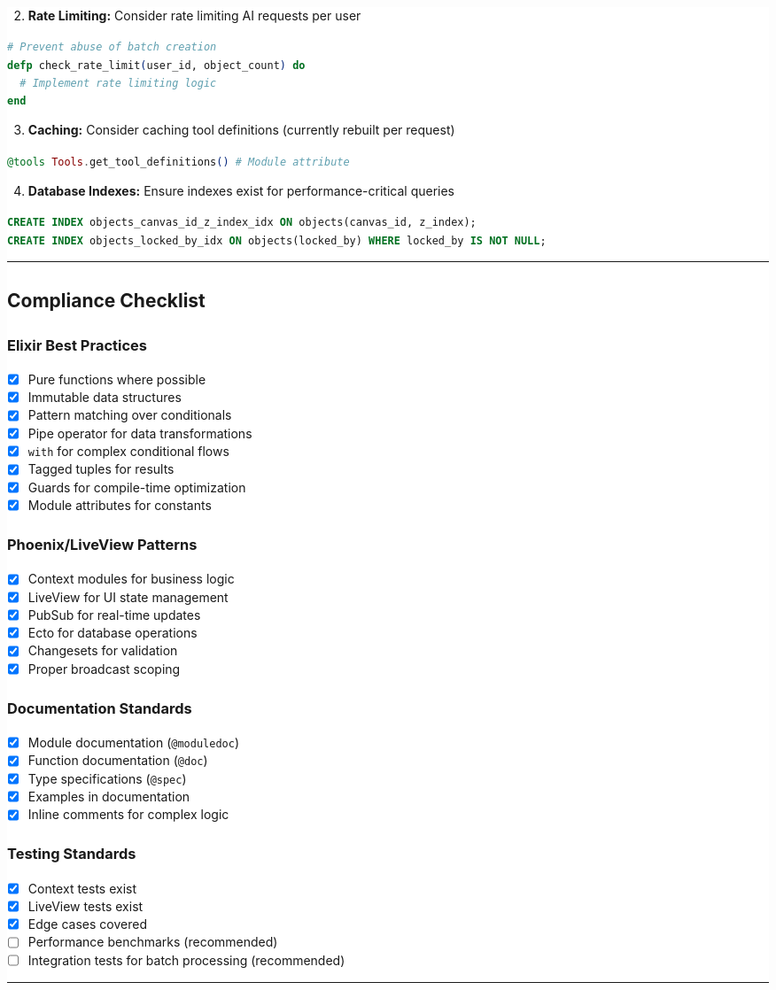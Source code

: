 2. **Rate Limiting:** Consider rate limiting AI requests per user
```elixir
# Prevent abuse of batch creation
defp check_rate_limit(user_id, object_count) do
  # Implement rate limiting logic
end
```

3. **Caching:** Consider caching tool definitions (currently rebuilt per request)
```elixir
@tools Tools.get_tool_definitions() # Module attribute
```

4. **Database Indexes:** Ensure indexes exist for performance-critical queries
```sql
CREATE INDEX objects_canvas_id_z_index_idx ON objects(canvas_id, z_index);
CREATE INDEX objects_locked_by_idx ON objects(locked_by) WHERE locked_by IS NOT NULL;
```

---

## Compliance Checklist

### Elixir Best Practices
- [x] Pure functions where possible
- [x] Immutable data structures
- [x] Pattern matching over conditionals
- [x] Pipe operator for data transformations
- [x] `with` for complex conditional flows
- [x] Tagged tuples for results
- [x] Guards for compile-time optimization
- [x] Module attributes for constants

### Phoenix/LiveView Patterns
- [x] Context modules for business logic
- [x] LiveView for UI state management
- [x] PubSub for real-time updates
- [x] Ecto for database operations
- [x] Changesets for validation
- [x] Proper broadcast scoping

### Documentation Standards
- [x] Module documentation (`@moduledoc`)
- [x] Function documentation (`@doc`)
- [x] Type specifications (`@spec`)
- [x] Examples in documentation
- [x] Inline comments for complex logic

### Testing Standards
- [x] Context tests exist
- [x] LiveView tests exist
- [x] Edge cases covered
- [ ] Performance benchmarks (recommended)
- [ ] Integration tests for batch processing (recommended)

---